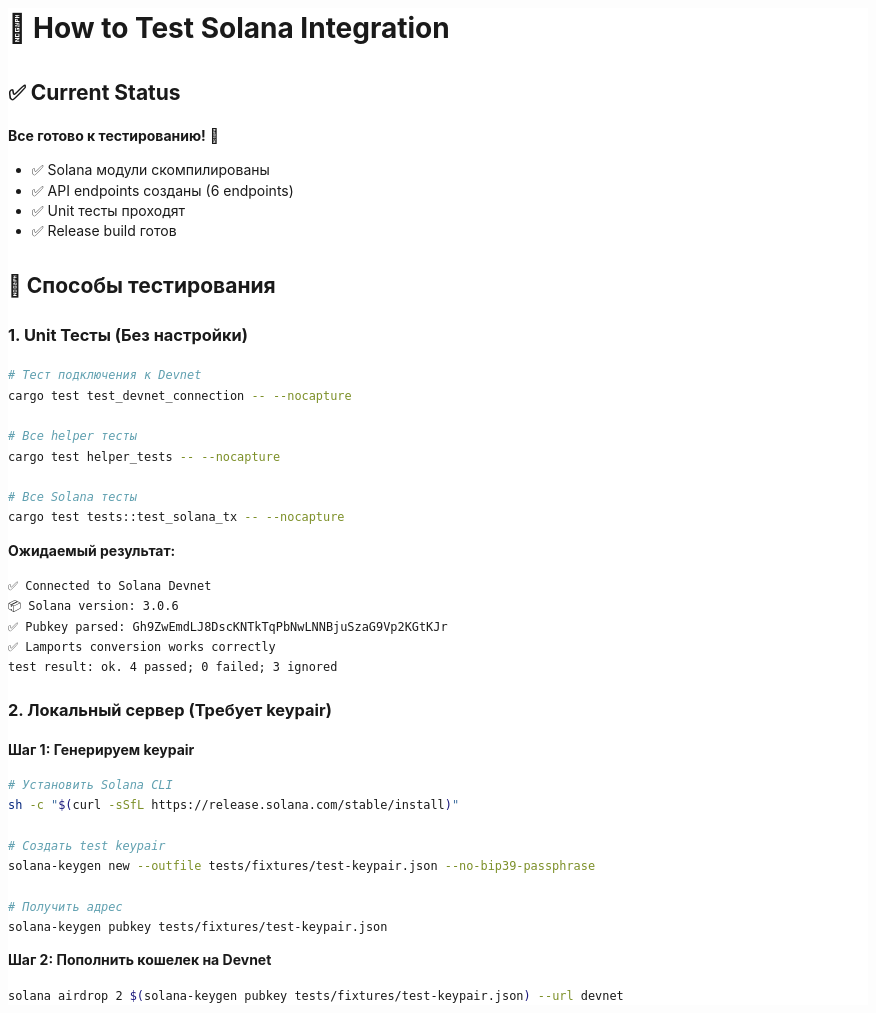 # 🚀 How to Test Solana Integration

## ✅ Current Status

**Все готово к тестированию!** 🎉

- ✅ Solana модули скомпилированы
- ✅ API endpoints созданы (6 endpoints)
- ✅ Unit тесты проходят
- ✅ Release build готов

## 🧪 Способы тестирования

### 1. Unit Тесты (Без настройки)

```bash
# Тест подключения к Devnet
cargo test test_devnet_connection -- --nocapture

# Все helper тесты
cargo test helper_tests -- --nocapture

# Все Solana тесты
cargo test tests::test_solana_tx -- --nocapture
```

**Ожидаемый результат:**
```
✅ Connected to Solana Devnet
📦 Solana version: 3.0.6
✅ Pubkey parsed: Gh9ZwEmdLJ8DscKNTkTqPbNwLNNBjuSzaG9Vp2KGtKJr
✅ Lamports conversion works correctly
test result: ok. 4 passed; 0 failed; 3 ignored
```

### 2. Локальный сервер (Требует keypair)

**Шаг 1: Генерируем keypair**
```bash
# Установить Solana CLI
sh -c "$(curl -sSfL https://release.solana.com/stable/install)"

# Создать test keypair
solana-keygen new --outfile tests/fixtures/test-keypair.json --no-bip39-passphrase

# Получить адрес
solana-keygen pubkey tests/fixtures/test-keypair.json
```

**Шаг 2: Пополнить кошелек на Devnet**
```bash
solana airdrop 2 $(solana-keygen pubkey tests/fixtures/test-keypair.json) --url devnet
```
